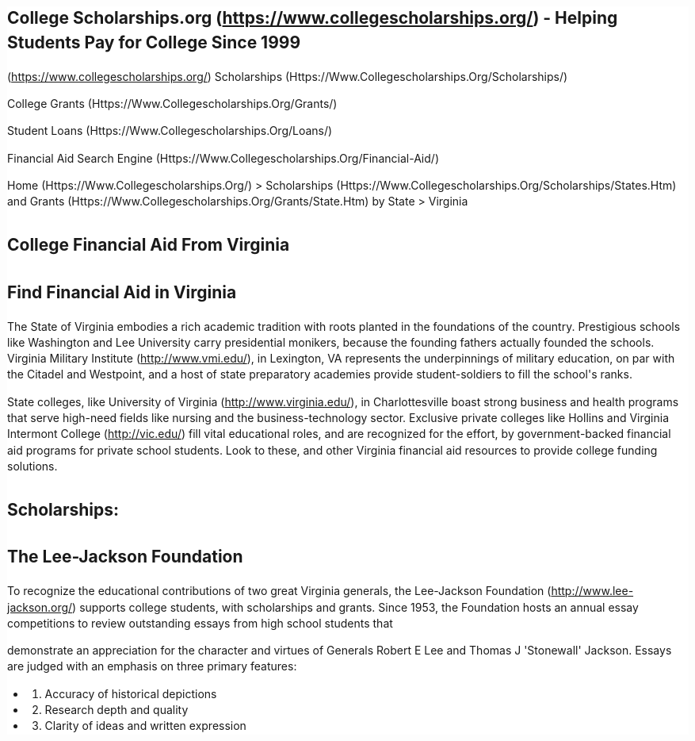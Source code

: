 ## College Scholarships.org (https://www.collegescholarships.org/) - Helping Students Pay for College Since 1999



(https://www.collegescholarships.org/) Scholarships (Https://Www.Collegescholarships.Org/Scholarships/)

College Grants (Https://Www.Collegescholarships.Org/Grants/)

Student Loans (Https://Www.Collegescholarships.Org/Loans/)

Financial Aid Search Engine (Https://Www.Collegescholarships.Org/Financial-Aid/)

Home (Https://Www.Collegescholarships.Org/) &gt; Scholarships (Https://Www.Collegescholarships.Org/Scholarships/States.Htm) and Grants (Https://Www.Collegescholarships.Org/Grants/State.Htm) by State &gt; Virginia

## College Financial Aid From Virginia

## Find Financial Aid in Virginia

The State of Virginia embodies a rich academic tradition with roots planted in the foundations of the country. Prestigious schools like Washington and Lee University carry presidential monikers, because the founding fathers actually founded the schools.  Virginia Military Institute (http://www.vmi.edu/), in Lexington, VA represents the underpinnings of military education, on par with the Citadel and Westpoint, and a host of state preparatory academies provide student-soldiers to fill the school's ranks.

State colleges, like University of Virginia (http://www.virginia.edu/), in Charlottesville boast strong business and health programs that serve high-need fields like nursing and the business-technology sector.  Exclusive private colleges like Hollins and Virginia Intermont College (http://vic.edu/) fill vital educational roles, and are recognized for the effort, by government-backed financial aid programs for private school students.  Look to these, and other Virginia financial aid resources to provide college funding solutions.



## Scholarships:

## The Lee-Jackson Foundation

To recognize the educational contributions of two great Virginia generals, the Lee-Jackson Foundation (http://www.lee-jackson.org/) supports college students, with scholarships and grants.  Since 1953, the Foundation hosts an annual essay competitions to review outstanding essays from high school students that

demonstrate an appreciation for the character and virtues of Generals Robert E Lee and Thomas J 'Stonewall' Jackson. Essays are judged with an emphasis on three primary features:

- 1.  Accuracy of historical depictions
- 2.  Research depth and quality
- 3.  Clarity of ideas and written expression
